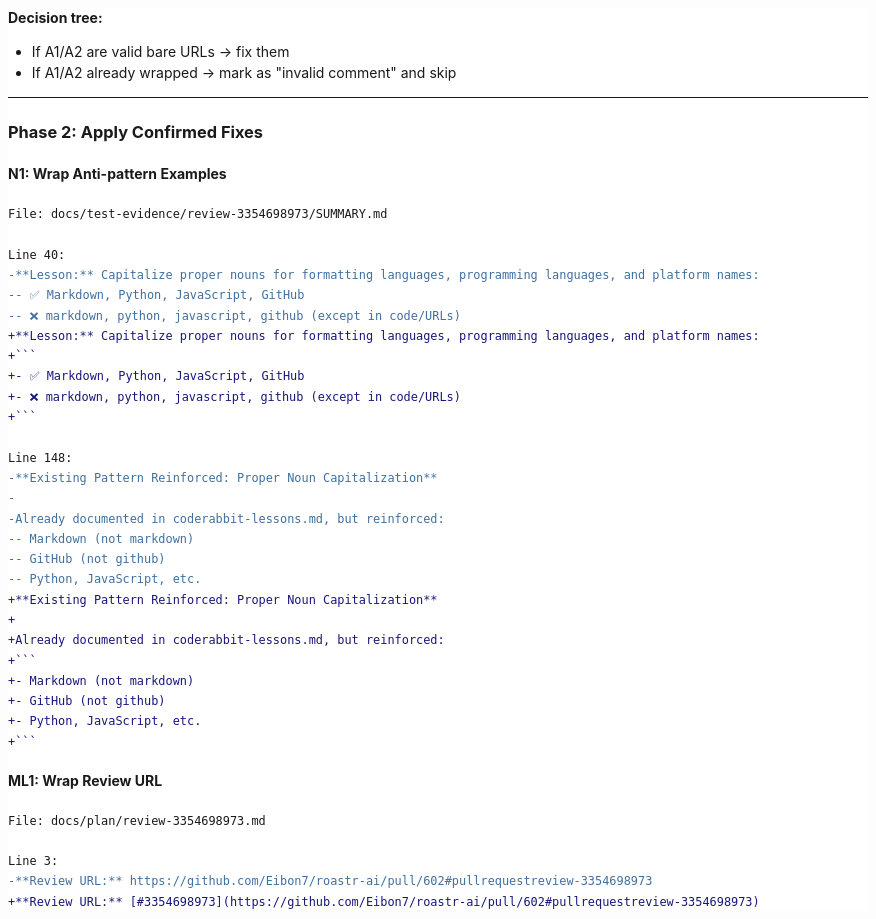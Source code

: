 **Decision tree:**
- If A1/A2 are valid bare URLs → fix them
- If A1/A2 already wrapped → mark as "invalid comment" and skip

---

### Phase 2: Apply Confirmed Fixes

#### N1: Wrap Anti-pattern Examples

```diff
File: docs/test-evidence/review-3354698973/SUMMARY.md

Line 40:
-**Lesson:** Capitalize proper nouns for formatting languages, programming languages, and platform names:
-- ✅ Markdown, Python, JavaScript, GitHub
-- ❌ markdown, python, javascript, github (except in code/URLs)
+**Lesson:** Capitalize proper nouns for formatting languages, programming languages, and platform names:
+```
+- ✅ Markdown, Python, JavaScript, GitHub
+- ❌ markdown, python, javascript, github (except in code/URLs)
+```

Line 148:
-**Existing Pattern Reinforced: Proper Noun Capitalization**
-
-Already documented in coderabbit-lessons.md, but reinforced:
-- Markdown (not markdown)
-- GitHub (not github)
-- Python, JavaScript, etc.
+**Existing Pattern Reinforced: Proper Noun Capitalization**
+
+Already documented in coderabbit-lessons.md, but reinforced:
+```
+- Markdown (not markdown)
+- GitHub (not github)
+- Python, JavaScript, etc.
+```
```

#### ML1: Wrap Review URL

```diff
File: docs/plan/review-3354698973.md

Line 3:
-**Review URL:** https://github.com/Eibon7/roastr-ai/pull/602#pullrequestreview-3354698973
+**Review URL:** [#3354698973](https://github.com/Eibon7/roastr-ai/pull/602#pullrequestreview-3354698973)
```
